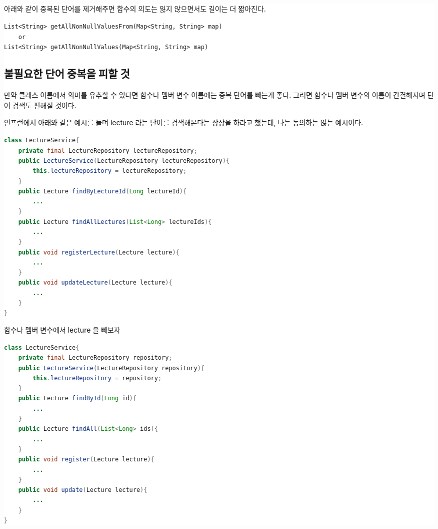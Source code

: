 아래와 같이 중복된 단어를 제거해주면 함수의 의도는 잃지 않으면서도 길이는 더 짧아진다.

```
List<String> getAllNonNullValuesFrom(Map<String, String> map)
    or
List<String> getAllNonNullValues(Map<String, String> map)
```

## 불필요한 단어 중복을 피할 것

만약 클래스 이름에서 의미를 유추할 수 있다면 함수나 멤버 변수 이름에는 중복 단어를 빼는게 좋다. 그러면 함수나 멤버 변수의 이름이 간결해지며 단어 검색도 편해질 것이다.

인프런에서 아래와 같은 예시를 들며 lecture 라는 단어를 검색해본다는 상상을 하라고 했는데, 나는 동의하는 않는 예시이다.

```java
class LectureService{
    private final LectureRepository lectureRepository;
    public LectureService(LectureRepository lectureRepository){
        this.lectureRepository = lectureRepository;
    }
    public Lecture findByLectureId(Long lectureId){
        ...
    }
    public Lecture findAllLectures(List<Long> lectureIds){
        ...
    }
    public void registerLecture(Lecture lecture){
        ...
    }
    public void updateLecture(Lecture lecture){
        ...
    }
}
```

함수나 멤버 변수에서 lecture 을 빼보자

```java
class LectureService{
    private final LectureRepository repository;
    public LectureService(LectureRepository repository){
        this.lectureRepository = repository;
    }
    public Lecture findById(Long id){
        ...
    }
    public Lecture findAll(List<Long> ids){
        ...
    }
    public void register(Lecture lecture){
        ...
    }
    public void update(Lecture lecture){
        ...
    }
}
```
